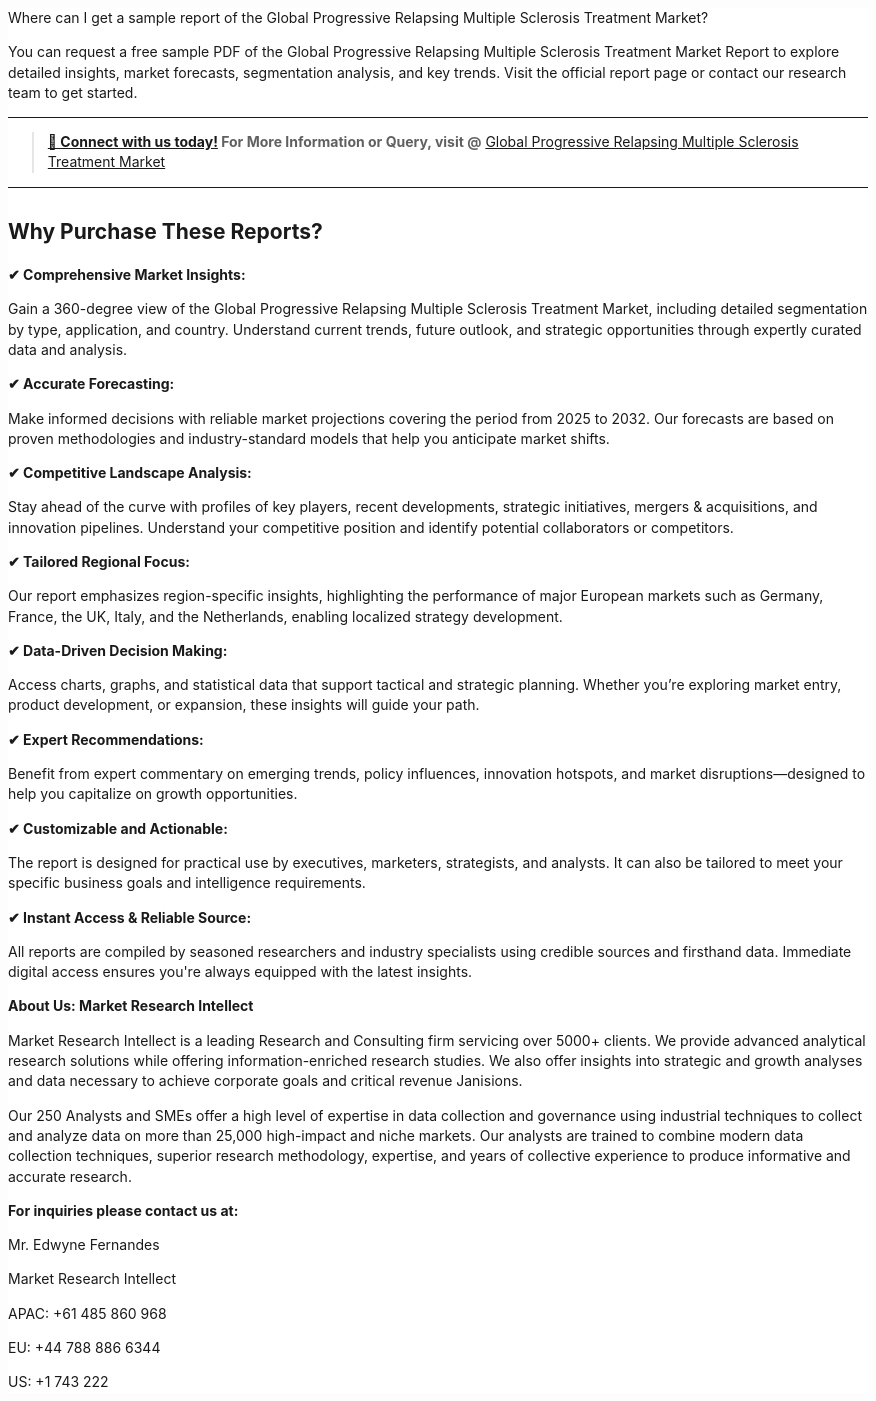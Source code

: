Where can I get a sample report of the Global Progressive Relapsing Multiple Sclerosis Treatment Market?</strong></p><p>You can request a free sample PDF of the Global Progressive Relapsing Multiple Sclerosis Treatment Market Report to explore detailed insights, market forecasts, segmentation analysis, and key trends. Visit the official report page or contact our research team to get started.</p><hr /><blockquote><p><span class="font-[700]"><strong><a href="https://www.marketresearchintellect.com/product/global-progressive-relapsing-multiple-sclerosis-treatment-market/?utm_source=Linkedin&utm_medium=019">📩 Connect with us today!</a> For More Information or Query, visit&nbsp;@</strong>&nbsp;</span><span class="font-[700]"><a href="https://www.marketresearchintellect.com/product/global-progressive-relapsing-multiple-sclerosis-treatment-market/?utm_source=Linkedin&utm_medium=019" target="_blank" data-tracking-control-name="article-ssr-frontend-pulse_little-text-block" data-tracking-will-navigate="" data-test-link="">Global Progressive Relapsing Multiple Sclerosis Treatment Market</a></span></p></blockquote><hr /><h2>Why Purchase These Reports?</h2><p><strong>✔ Comprehensive Market Insights:</strong></p><p>Gain a 360-degree view of the Global Progressive Relapsing Multiple Sclerosis Treatment Market, including detailed segmentation by type, application, and country. Understand current trends, future outlook, and strategic opportunities through expertly curated data and analysis.</p><p><strong>✔ Accurate Forecasting:</strong></p><p>Make informed decisions with reliable market projections covering the period from 2025 to 2032. Our forecasts are based on proven methodologies and industry-standard models that help you anticipate market shifts.</p><p><strong>✔ Competitive Landscape Analysis:</strong></p><p>Stay ahead of the curve with profiles of key players, recent developments, strategic initiatives, mergers &amp; acquisitions, and innovation pipelines. Understand your competitive position and identify potential collaborators or competitors.</p><p><strong>✔ Tailored Regional Focus:</strong></p><p>Our report emphasizes region-specific insights, highlighting the performance of major European markets such as Germany, France, the UK, Italy, and the Netherlands, enabling localized strategy development.</p><p><strong>✔ Data-Driven Decision Making:</strong></p><p>Access charts, graphs, and statistical data that support tactical and strategic planning. Whether you&rsquo;re exploring market entry, product development, or expansion, these insights will guide your path.</p><p><strong>✔ Expert Recommendations:</strong></p><p>Benefit from expert commentary on emerging trends, policy influences, innovation hotspots, and market disruptions&mdash;designed to help you capitalize on growth opportunities.</p><p><strong>✔ Customizable and Actionable:</strong></p><p>The report is designed for practical use by executives, marketers, strategists, and analysts. It can also be tailored to meet your specific business goals and intelligence requirements.</p><p><strong>✔ Instant Access &amp; Reliable Source:</strong></p><p>All reports are compiled by seasoned researchers and industry specialists using credible sources and firsthand data. Immediate digital access ensures you're always equipped with the latest insights.</p><p><strong><span class="font-[700]">About Us: Market Research Intellect</span></strong></p><p><span class="">Market Research Intellect is a leading Research and Consulting firm servicing over 5000+ clients. We provide advanced analytical research solutions while offering information-enriched research studies.&nbsp;</span>We also offer insights into strategic and growth analyses and data necessary to achieve corporate goals and critical revenue Janisions.</p><p><span class="">Our 250 Analysts and SMEs offer a high level of expertise in data collection and governance using industrial techniques to collect and analyze data on more than 25,000 high-impact and niche markets. Our analysts are trained to combine modern data collection techniques, superior research methodology, expertise, and years of collective experience to produce informative and accurate research.</span></p><p><strong>For inquiries please contact us at:</strong></p><p>Mr. Edwyne Fernandes</p><p>Market Research Intellect</p><p>APAC: +61 485 860 968</p><p>EU: +44 788 886 6344</p><p>US: +1 743 222